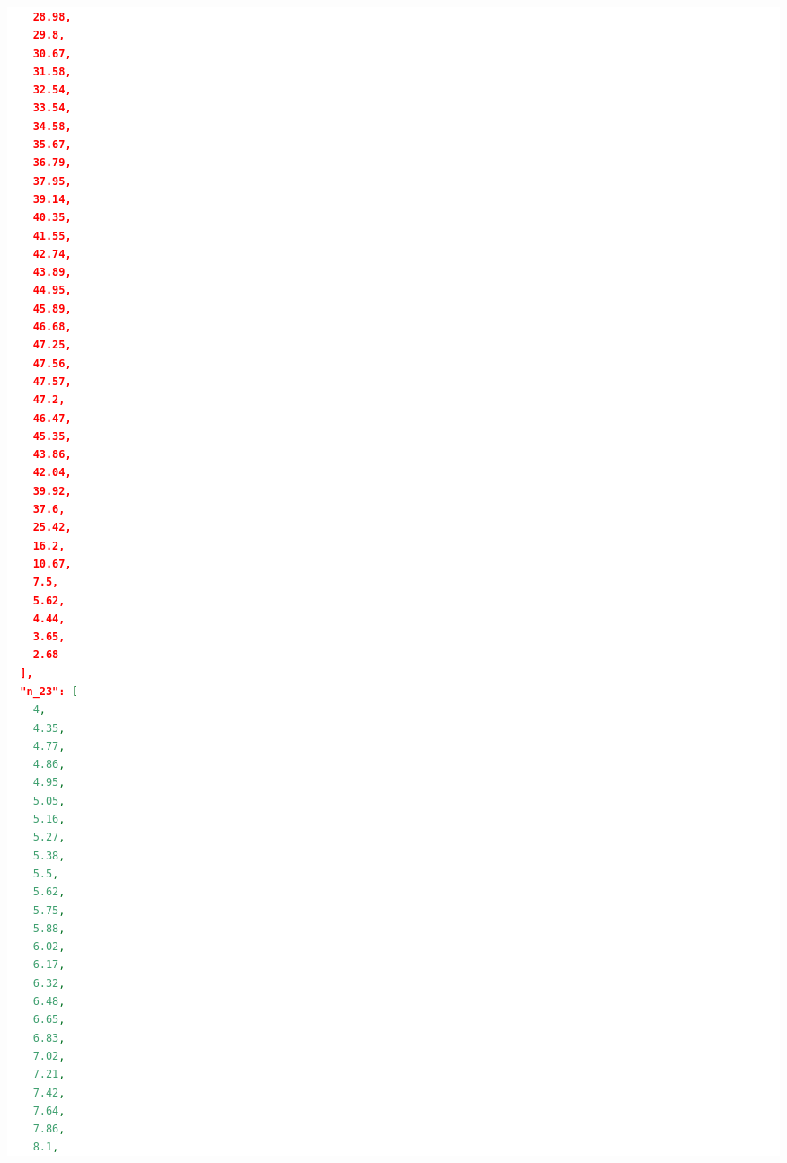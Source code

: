 ```json
    28.98,
    29.8,
    30.67,
    31.58,
    32.54,
    33.54,
    34.58,
    35.67,
    36.79,
    37.95,
    39.14,
    40.35,
    41.55,
    42.74,
    43.89,
    44.95,
    45.89,
    46.68,
    47.25,
    47.56,
    47.57,
    47.2,
    46.47,
    45.35,
    43.86,
    42.04,
    39.92,
    37.6,
    25.42,
    16.2,
    10.67,
    7.5,
    5.62,
    4.44,
    3.65,
    2.68
  ],
  "n_23": [
    4,
    4.35,
    4.77,
    4.86,
    4.95,
    5.05,
    5.16,
    5.27,
    5.38,
    5.5,
    5.62,
    5.75,
    5.88,
    6.02,
    6.17,
    6.32,
    6.48,
    6.65,
    6.83,
    7.02,
    7.21,
    7.42,
    7.64,
    7.86,
    8.1,
```